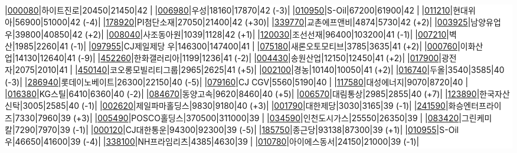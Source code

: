 |[000080](https://finance.daum.net/quotes/A000080)|하이트진로|20450|21450|42 |
|[006980](https://finance.daum.net/quotes/A006980)|우성|18160|17870|42 (-3)|
|[010950](https://finance.daum.net/quotes/A010950)|S-Oil|67200|61900|42 |
|[011210](https://finance.daum.net/quotes/A011210)|현대위아|56900|51000|42 (-4)|
|[178920](https://finance.daum.net/quotes/A178920)|PI첨단소재|27050|21400|42 (+30)|
|[339770](https://finance.daum.net/quotes/A339770)|교촌에프앤비|4874|5730|42 (+2)|
|[003925](https://finance.daum.net/quotes/A003925)|남양유업우|39800|40850|42 (+2)|
|[008040](https://finance.daum.net/quotes/A008040)|사조동아원|1039|1128|42 (+1)|
|[120030](https://finance.daum.net/quotes/A120030)|조선선재|96400|103200|41 (-1)|
|[007210](https://finance.daum.net/quotes/A007210)|벽산|1985|2260|41 (-1)|
|[097955](https://finance.daum.net/quotes/A097955)|CJ제일제당 우|146300|147400|41 |
|[075180](https://finance.daum.net/quotes/A075180)|새론오토모티브|3785|3635|41 (+2)|
|[000760](https://finance.daum.net/quotes/A000760)|이화산업|14130|12640|41 (-9)|
|[452260](https://finance.daum.net/quotes/A452260)|한화갤러리아|1199|1236|41 (-2)|
|[004430](https://finance.daum.net/quotes/A004430)|송원산업|12150|12450|41 (+2)|
|[017900](https://finance.daum.net/quotes/A017900)|광전자|2075|2010|41 |
|[450140](https://finance.daum.net/quotes/A450140)|코오롱모빌리티그룹|2965|2625|41 (+5)|
|[002100](https://finance.daum.net/quotes/A002100)|경농|10140|10050|41 (+2)|
|[016740](https://finance.daum.net/quotes/A016740)|두올|3540|3585|40 (-3)|
|[286940](https://finance.daum.net/quotes/A286940)|롯데이노베이트|26300|22150|40 (-5)|
|[079160](https://finance.daum.net/quotes/A079160)|CJ CGV|5560|5190|40 |
|[117580](https://finance.daum.net/quotes/A117580)|대성에너지|9070|8720|40 |
|[016380](https://finance.daum.net/quotes/A016380)|KG스틸|6410|6360|40 (-2)|
|[084670](https://finance.daum.net/quotes/A084670)|동양고속|9620|8460|40 (+5)|
|[006570](https://finance.daum.net/quotes/A006570)|대림통상|2985|2855|40 (+7)|
|[123890](https://finance.daum.net/quotes/A123890)|한국자산신탁|3005|2585|40 (-1)|
|[002620](https://finance.daum.net/quotes/A002620)|제일파마홀딩스|9830|9180|40 (+3)|
|[001790](https://finance.daum.net/quotes/A001790)|대한제당|3030|3165|39 (-1)|
|[241590](https://finance.daum.net/quotes/A241590)|화승엔터프라이즈|7330|7960|39 (+3)|
|[005490](https://finance.daum.net/quotes/A005490)|POSCO홀딩스|370500|311000|39 |
|[034590](https://finance.daum.net/quotes/A034590)|인천도시가스|25550|26350|39 |
|[083420](https://finance.daum.net/quotes/A083420)|그린케미칼|7290|7970|39 (-1)|
|[000120](https://finance.daum.net/quotes/A000120)|CJ대한통운|94300|92300|39 (-5)|
|[185750](https://finance.daum.net/quotes/A185750)|종근당|93138|87300|39 (+1)|
|[010955](https://finance.daum.net/quotes/A010955)|S-Oil우|46650|41600|39 (-4)|
|[338100](https://finance.daum.net/quotes/A338100)|NH프라임리츠|4385|4630|39 |
|[010780](https://finance.daum.net/quotes/A010780)|아이에스동서|24150|21000|39 (-1)|